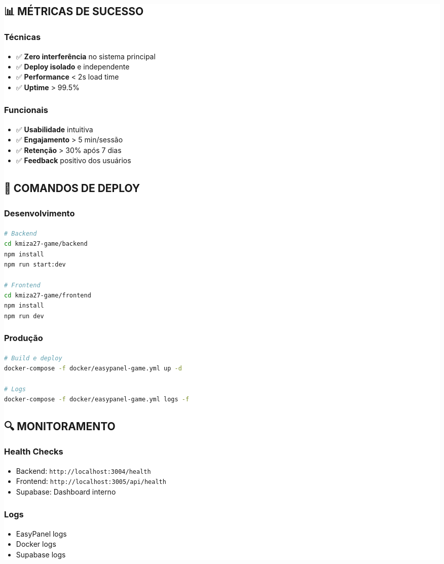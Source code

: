 ## 📊 MÉTRICAS DE SUCESSO

### **Técnicas**
- ✅ **Zero interferência** no sistema principal
- ✅ **Deploy isolado** e independente
- ✅ **Performance** < 2s load time
- ✅ **Uptime** > 99.5%

### **Funcionais**
- ✅ **Usabilidade** intuitiva
- ✅ **Engajamento** > 5 min/sessão
- ✅ **Retenção** > 30% após 7 dias
- ✅ **Feedback** positivo dos usuários

## 🚀 COMANDOS DE DEPLOY

### **Desenvolvimento**
```bash
# Backend
cd kmiza27-game/backend
npm install
npm run start:dev

# Frontend
cd kmiza27-game/frontend
npm install
npm run dev
```

### **Produção**
```bash
# Build e deploy
docker-compose -f docker/easypanel-game.yml up -d

# Logs
docker-compose -f docker/easypanel-game.yml logs -f
```

## 🔍 MONITORAMENTO

### **Health Checks**
- Backend: `http://localhost:3004/health`
- Frontend: `http://localhost:3005/api/health`
- Supabase: Dashboard interno

### **Logs**
- EasyPanel logs
- Docker logs
- Supabase logs
